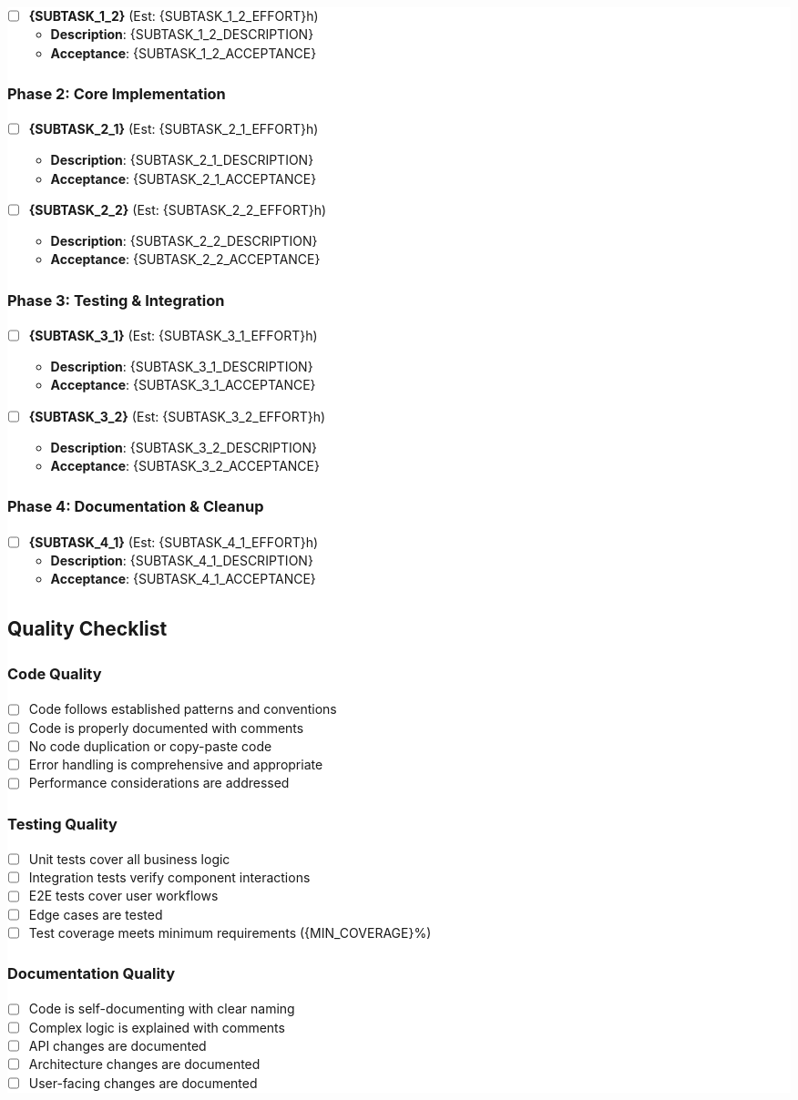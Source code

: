 - [ ] **{SUBTASK_1_2}** (Est: {SUBTASK_1_2_EFFORT}h)
  - **Description**: {SUBTASK_1_2_DESCRIPTION}
  - **Acceptance**: {SUBTASK_1_2_ACCEPTANCE}

### Phase 2: Core Implementation
- [ ] **{SUBTASK_2_1}** (Est: {SUBTASK_2_1_EFFORT}h)
  - **Description**: {SUBTASK_2_1_DESCRIPTION}
  - **Acceptance**: {SUBTASK_2_1_ACCEPTANCE}

- [ ] **{SUBTASK_2_2}** (Est: {SUBTASK_2_2_EFFORT}h)
  - **Description**: {SUBTASK_2_2_DESCRIPTION}
  - **Acceptance**: {SUBTASK_2_2_ACCEPTANCE}

### Phase 3: Testing & Integration
- [ ] **{SUBTASK_3_1}** (Est: {SUBTASK_3_1_EFFORT}h)
  - **Description**: {SUBTASK_3_1_DESCRIPTION}
  - **Acceptance**: {SUBTASK_3_1_ACCEPTANCE}

- [ ] **{SUBTASK_3_2}** (Est: {SUBTASK_3_2_EFFORT}h)
  - **Description**: {SUBTASK_3_2_DESCRIPTION}
  - **Acceptance**: {SUBTASK_3_2_ACCEPTANCE}

### Phase 4: Documentation & Cleanup
- [ ] **{SUBTASK_4_1}** (Est: {SUBTASK_4_1_EFFORT}h)
  - **Description**: {SUBTASK_4_1_DESCRIPTION}
  - **Acceptance**: {SUBTASK_4_1_ACCEPTANCE}

## Quality Checklist

### Code Quality
- [ ] Code follows established patterns and conventions
- [ ] Code is properly documented with comments
- [ ] No code duplication or copy-paste code
- [ ] Error handling is comprehensive and appropriate
- [ ] Performance considerations are addressed

### Testing Quality
- [ ] Unit tests cover all business logic
- [ ] Integration tests verify component interactions
- [ ] E2E tests cover user workflows
- [ ] Edge cases are tested
- [ ] Test coverage meets minimum requirements ({MIN_COVERAGE}%)

### Documentation Quality
- [ ] Code is self-documenting with clear naming
- [ ] Complex logic is explained with comments
- [ ] API changes are documented
- [ ] Architecture changes are documented
- [ ] User-facing changes are documented
